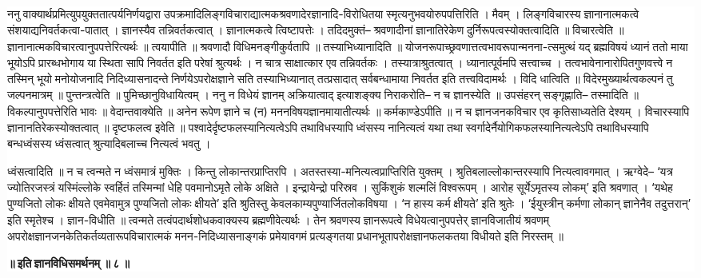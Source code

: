 ननु वाक्यार्थप्रमित्युपयुक्ततात्पर्यनिर्णयद्वारा उपक्रमादिलिङ्गविचाराद्यात्मकश्रवणादेरज्ञानादि-विरोधितया स्मृत्यनुभवयोरुपपत्तिरिति । मैवम् । लिङ्गविचारस्य ज्ञानानात्मकत्वे संशयाद्यनिवर्तकत्वा-पातात् । ज्ञानस्यैव तन्निवर्तकत्वात् । ज्ञानात्मकत्वे त्विष्टापत्तेः । तदिदमुक्तं– श्रवणादीनां ज्ञानातिरेकेण दुर्निरूपत्वस्योक्तत्वादिति ॥ विचारत्वेति ॥ ज्ञानानात्मकविचारत्वानुपपत्तेरित्यर्थः ॥ त्वयापीति ॥ श्रवणादौ विधिमनङ्गीकुर्वतापि ॥ तस्याभिध्यानादिति ॥ योजनरूपाच्छ्रवणात्तत्वभावरूपान्मनना-त्समुत्थं यद् ब्रह्मविषयं ध्यानं ततो माया भूयोऽपि प्रारब्धभोगाय या स्थिता सापि निवर्तत इति परेषां श्रुत्यर्थः । न चात्र साक्षात्कार एव तन्निवर्तकः । तस्यात्राश्रुतत्वात् । ध्यानात्पूर्वमपि सत्त्वाच्च । तत्वभावेनानारोपितगुणवत्त्वे न तस्मिन् भूयो मनोयोजनादि निदिध्यासनादन्ते निर्णयेऽपरोक्षज्ञाने सति तस्याभिध्यानात् तत्प्रसादात् सर्वबन्धामाया निवर्तत इति तत्त्वविदामर्थः । विदि धात्विति ॥ विदेरमुख्यार्थत्वकल्पनं तु जल्पनमात्रम् ॥ पुन्तन्त्रत्वेति ॥ पुमिच्छानुविधायित्वम् । ननु न विधेयं ज्ञानम् अक्रियात्वाद् इत्याशङ्क्य निराकरोति– न च ज्ञानस्येति ॥ उपसंहरन् सङ्गृह्णाति– तस्मादिति ॥ विकल्पानुपपत्तेरिति भावः ॥ वेदान्तवाक्येति ॥ अनेन रूपेण ज्ञाने च (न) मननविषयज्ञानमायातीत्यर्थः ॥ कर्मकाण्डेऽपीति ॥ न च ज्ञानजनकविचार एव कृतिसाध्यतेति देश्यम् । विचारस्यापि ज्ञानानतिरेकस्योक्तत्वात् ॥ दृष्टफलत्व इवेति ॥ पश्वादेर्दृष्टफलस्यानित्यत्वेऽपि तथाविधस्यापि ध्वंसस्य नानित्यत्वं यथा तथा स्वर्गादेर्नैयोगिकफलस्यानित्यत्वेऽपि तथाविधस्यापि बन्धध्वंसस्य ध्वंसत्वात् श्रुत्यादिबलाच्च नित्यत्वं भवतु ।

ध्वंसत्वादिति ॥ न च त्वन्मते न ध्वंसमात्रं मुक्तिः । किन्तु लोकान्तरप्राप्तिरपि । अतस्तस्या-मनित्यत्वप्राप्तिरिति युक्तम् । श्रुतिबलाल्लोकान्तरस्यापि नित्यत्वावगमात् । ऋग्वेदे– ‘यत्र ज्योतिरजस्त्रं यस्मिंल्लोके स्वर्हितं तस्मिन्मां धेहि पवमानोऽमृतेे लोके अक्षिते । इन्द्रायेन्द्रो परिस्रव । सुकिंशुकं शल्मलिं विश्वरूपम् । आरोह सूर्येऽमृतस्य लोकम्’ इति श्रवणात् । ‘यथेह पुण्यजितो लोकः क्षीयते एवमेवामुत्र पुण्यजितो लोकः क्षीयते’ इति श्रुतिस्तु केवलकाम्यपुण्यार्जितलोकविषया । ‘न हास्य कर्म क्षीयते’ इति श्रुतेः । ‘ईयुस्त्रीन् कर्मणा लोकान् ज्ञानेनैव तदुत्तरान्’ इति स्मृतेश्च । ज्ञान-विधीति ॥ त्वन्मते तत्वंपदार्थशोधकवाक्यस्य ब्रह्मणीवेत्यर्थः । तेन श्रवणस्य ज्ञानरूपत्वे विधेयत्वानुपपत्तेर् ज्ञानविजातीयं श्रवणम् अपरोक्षज्ञानजनकेतिकर्तव्यतारूपविचारात्मकं मनन-निदिध्यासनाङ्गकं प्रमेयावगमं प्रत्यङ्गतया प्रधानभूतापरोक्षज्ञानफलकतया विधीयते इति निरस्तम् ॥

**॥ इति ज्ञानविधिसमर्थनम् ॥ ८ ॥**

